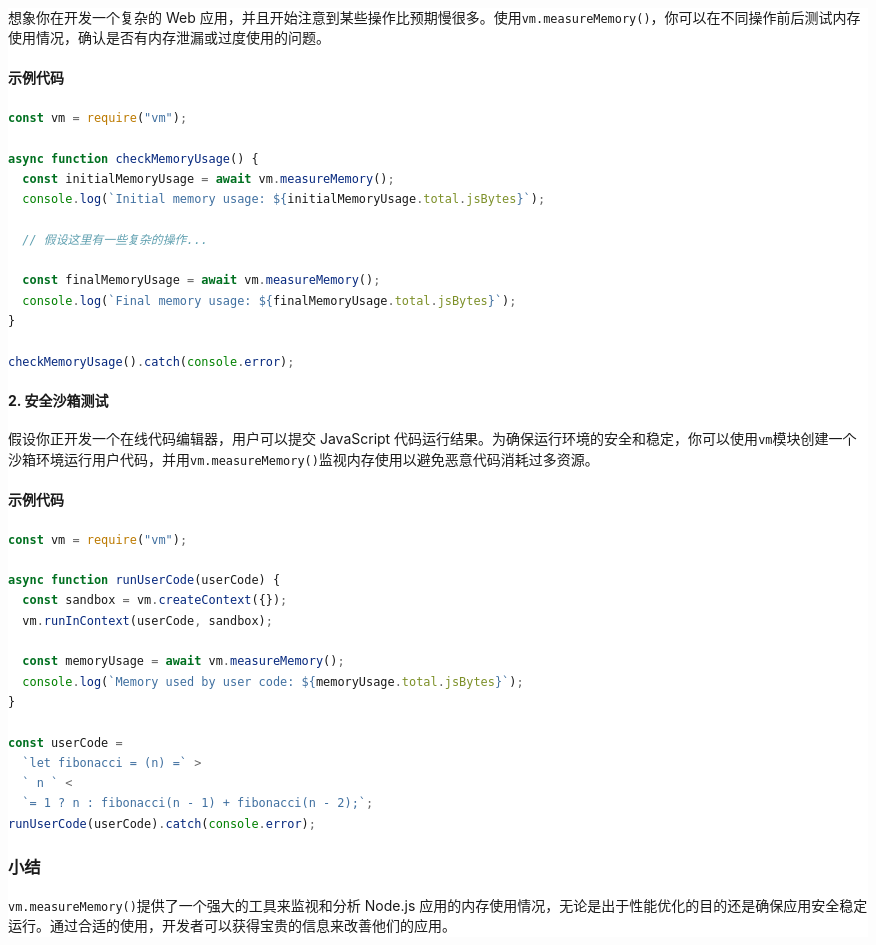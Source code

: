 想象你在开发一个复杂的 Web 应用，并且开始注意到某些操作比预期慢很多。使用`vm.measureMemory()`，你可以在不同操作前后测试内存使用情况，确认是否有内存泄漏或过度使用的问题。

#### 示例代码

```javascript
const vm = require("vm");

async function checkMemoryUsage() {
  const initialMemoryUsage = await vm.measureMemory();
  console.log(`Initial memory usage: ${initialMemoryUsage.total.jsBytes}`);

  // 假设这里有一些复杂的操作...

  const finalMemoryUsage = await vm.measureMemory();
  console.log(`Final memory usage: ${finalMemoryUsage.total.jsBytes}`);
}

checkMemoryUsage().catch(console.error);
```

#### 2. 安全沙箱测试

假设你正开发一个在线代码编辑器，用户可以提交 JavaScript 代码运行结果。为确保运行环境的安全和稳定，你可以使用`vm`模块创建一个沙箱环境运行用户代码，并用`vm.measureMemory()`监视内存使用以避免恶意代码消耗过多资源。

#### 示例代码

```javascript
const vm = require("vm");

async function runUserCode(userCode) {
  const sandbox = vm.createContext({});
  vm.runInContext(userCode, sandbox);

  const memoryUsage = await vm.measureMemory();
  console.log(`Memory used by user code: ${memoryUsage.total.jsBytes}`);
}

const userCode =
  `let fibonacci = (n) =` >
  ` n ` <
  `= 1 ? n : fibonacci(n - 1) + fibonacci(n - 2);`;
runUserCode(userCode).catch(console.error);
```

### 小结

`vm.measureMemory()`提供了一个强大的工具来监视和分析 Node.js 应用的内存使用情况，无论是出于性能优化的目的还是确保应用安全稳定运行。通过合适的使用，开发者可以获得宝贵的信息来改善他们的应用。

